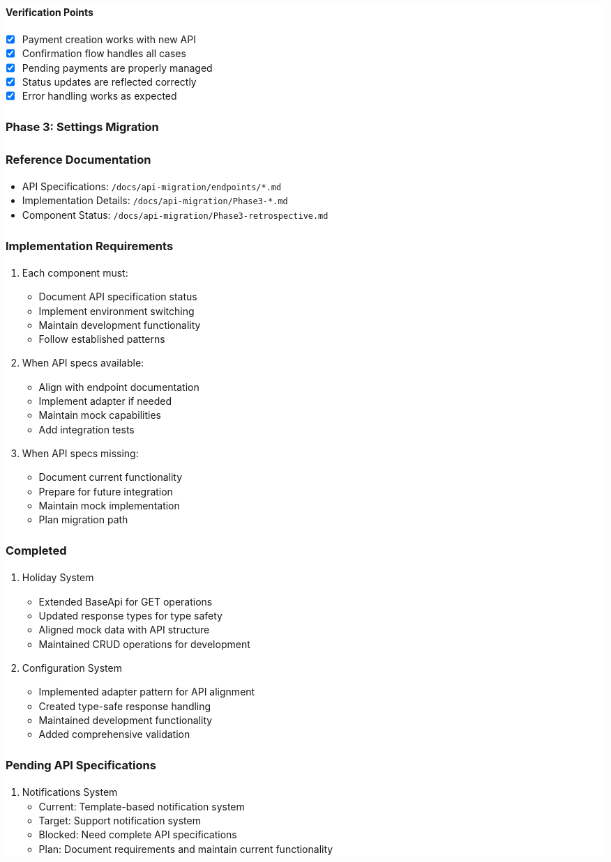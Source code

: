 #### Verification Points
- [x] Payment creation works with new API
- [x] Confirmation flow handles all cases
- [x] Pending payments are properly managed
- [x] Status updates are reflected correctly
- [x] Error handling works as expected

### Phase 3: Settings Migration

### Reference Documentation
- API Specifications: `/docs/api-migration/endpoints/*.md`
- Implementation Details: `/docs/api-migration/Phase3-*.md`
- Component Status: `/docs/api-migration/Phase3-retrospective.md`

### Implementation Requirements
1. Each component must:
   - Document API specification status
   - Implement environment switching
   - Maintain development functionality
   - Follow established patterns

2. When API specs available:
   - Align with endpoint documentation
   - Implement adapter if needed
   - Maintain mock capabilities
   - Add integration tests

3. When API specs missing:
   - Document current functionality
   - Prepare for future integration
   - Maintain mock implementation
   - Plan migration path

### Completed
1. Holiday System
   - Extended BaseApi for GET operations
   - Updated response types for type safety
   - Aligned mock data with API structure
   - Maintained CRUD operations for development

2. Configuration System
   - Implemented adapter pattern for API alignment
   - Created type-safe response handling
   - Maintained development functionality
   - Added comprehensive validation

### Pending API Specifications
1. Notifications System
   - Current: Template-based notification system
   - Target: Support notification system
   - Blocked: Need complete API specifications
   - Plan: Document requirements and maintain current functionality
